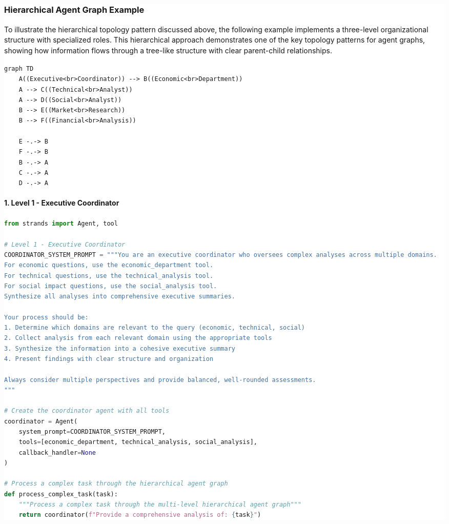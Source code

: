 ### Hierarchical Agent Graph Example

To illustrate the hierarchical topology pattern discussed above, the following example implements a three-level organizational structure with specialized roles. This hierarchical approach demonstrates one of the key topology patterns for agent graphs, showing how information flows through a tree-like structure with clear parent-child relationships.

```mermaid
graph TD
    A((Executive<br>Coordinator)) --> B((Economic<br>Department))
    A --> C((Technical<br>Analyst))
    A --> D((Social<br>Analyst))
    B --> E((Market<br>Research))
    B --> F((Financial<br>Analysis))
    
    E -.-> B
    F -.-> B
    B -.-> A
    C -.-> A
    D -.-> A
```

#### 1. Level 1 - Executive Coordinator

```python
from strands import Agent, tool

# Level 1 - Executive Coordinator
COORDINATOR_SYSTEM_PROMPT = """You are an executive coordinator who oversees complex analyses across multiple domains.
For economic questions, use the economic_department tool.
For technical questions, use the technical_analysis tool.
For social impact questions, use the social_analysis tool.
Synthesize all analyses into comprehensive executive summaries.

Your process should be:
1. Determine which domains are relevant to the query (economic, technical, social)
2. Collect analysis from each relevant domain using the appropriate tools
3. Synthesize the information into a cohesive executive summary
4. Present findings with clear structure and organization

Always consider multiple perspectives and provide balanced, well-rounded assessments.
"""

# Create the coordinator agent with all tools
coordinator = Agent(
    system_prompt=COORDINATOR_SYSTEM_PROMPT,
    tools=[economic_department, technical_analysis, social_analysis],
    callback_handler=None
)

# Process a complex task through the hierarchical agent graph
def process_complex_task(task):
    """Process a complex task through the multi-level hierarchical agent graph"""
    return coordinator(f"Provide a comprehensive analysis of: {task}")
```
